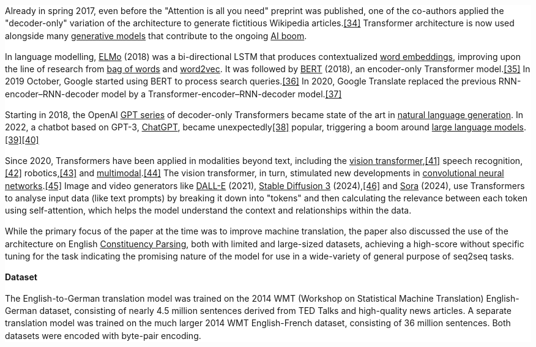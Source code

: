 Already in spring 2017, even before the "Attention is all you need" preprint was published, one of the co-authors applied the "decoder-only" variation of the architecture to generate fictitious Wikipedia articles.[[34]](https://en.wikipedia.org/wiki/Attention_Is_All_You_Need#cite_note-36) Transformer architecture is now used alongside many [generative models](https://en.wikipedia.org/wiki/Generative_artificial_intelligence "Generative artificial intelligence") that contribute to the ongoing [AI boom](https://en.wikipedia.org/wiki/AI_boom "AI boom").

In language modelling, [ELMo](https://en.wikipedia.org/wiki/ELMo "ELMo") (2018) was a bi-directional LSTM that produces contextualized [word embeddings](https://en.wikipedia.org/wiki/Word_embedding "Word embedding"), improving upon the line of research from [bag of words](https://en.wikipedia.org/wiki/Bag-of-words_model "Bag-of-words model") and [word2vec](https://en.wikipedia.org/wiki/Word2vec "Word2vec"). It was followed by [BERT](https://en.wikipedia.org/wiki/BERT_(language_model) "BERT (language model)") (2018), an encoder-only Transformer model.[[35]](https://en.wikipedia.org/wiki/Attention_Is_All_You_Need#cite_note-:03-37) In 2019 October, Google started using BERT to process search queries.[[36]](https://en.wikipedia.org/wiki/Attention_Is_All_You_Need#cite_note-38) In 2020, Google Translate replaced the previous RNN-encoder–RNN-decoder model by a Transformer-encoder–RNN-decoder model.[[37]](https://en.wikipedia.org/wiki/Attention_Is_All_You_Need#cite_note-39)

Starting in 2018, the OpenAI [GPT series](https://en.wikipedia.org/wiki/Generative_pre-trained_transformer "Generative pre-trained transformer") of decoder-only Transformers became state of the art in [natural language generation](https://en.wikipedia.org/wiki/Natural_language_generation "Natural language generation"). In 2022, a chatbot based on GPT-3, [ChatGPT](https://en.wikipedia.org/wiki/ChatGPT "ChatGPT"), became unexpectedly[[38]](https://en.wikipedia.org/wiki/Attention_Is_All_You_Need#cite_note-40) popular, triggering a boom around [large language models](https://en.wikipedia.org/wiki/Large_language_model "Large language model").[[39]](https://en.wikipedia.org/wiki/Attention_Is_All_You_Need#cite_note-gpt12-41)[[40]](https://en.wikipedia.org/wiki/Attention_Is_All_You_Need#cite_note-ngEG3-42)

Since 2020, Transformers have been applied in modalities beyond text, including the [vision transformer](https://en.wikipedia.org/wiki/Vision_transformer "Vision transformer"),[[41]](https://en.wikipedia.org/wiki/Attention_Is_All_You_Need#cite_note-auto2-43) speech recognition,[[42]](https://en.wikipedia.org/wiki/Attention_Is_All_You_Need#cite_note-Gulati2020-44) robotics,[[43]](https://en.wikipedia.org/wiki/Attention_Is_All_You_Need#cite_note-:10-45) and [multimodal](https://en.wikipedia.org/wiki/Multimodal_learning "Multimodal learning").[[44]](https://en.wikipedia.org/wiki/Attention_Is_All_You_Need#cite_note-choromanski2020-46) The vision transformer, in turn, stimulated new developments in [convolutional neural networks](https://en.wikipedia.org/wiki/Convolutional_neural_network "Convolutional neural network").[[45]](https://en.wikipedia.org/wiki/Attention_Is_All_You_Need#cite_note-47) Image and video generators like [DALL-E](https://en.wikipedia.org/wiki/DALL-E "DALL-E") (2021), [Stable Diffusion 3](https://en.wikipedia.org/wiki/Stable_Diffusion "Stable Diffusion") (2024),[[46]](https://en.wikipedia.org/wiki/Attention_Is_All_You_Need#cite_note-:62-48) and [Sora](https://en.wikipedia.org/wiki/Sora_(text-to-video_model) "Sora (text-to-video model)") (2024), use Transformers to analyse input data (like text prompts) by breaking it down into "tokens" and then calculating the relevance between each token using self-attention, which helps the model understand the context and relationships within the data.

While the primary focus of the paper at the time was to improve machine translation, the paper also discussed the use of the architecture on English [Constituency Parsing](https://en.wikipedia.org/wiki/Constituent_(linguistics) "Constituent (linguistics)"), both with limited and large-sized datasets, achieving a high-score without specific tuning for the task indicating the promising nature of the model for use in a wide-variety of general purpose of seq2seq tasks.

**Dataset**

The English-to-German translation model was trained on the 2014 WMT (Workshop on Statistical Machine Translation) English-German dataset, consisting of nearly 4.5 million sentences derived from TED Talks and high-quality news articles. A separate translation model was trained on the much larger 2014 WMT English-French dataset, consisting of 36 million sentences. Both datasets were encoded with byte-pair encoding.
